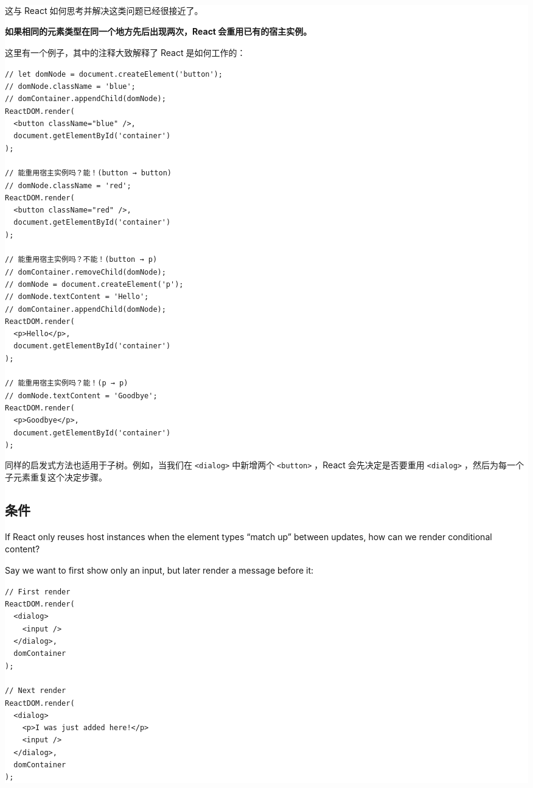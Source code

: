 这与 React 如何思考并解决这类问题已经很接近了。

**如果相同的元素类型在同一个地方先后出现两次，React 会重用已有的宿主实例。** 

这里有一个例子，其中的注释大致解释了 React 是如何工作的：

```jsx{9,10,16,26,27}
// let domNode = document.createElement('button');
// domNode.className = 'blue';
// domContainer.appendChild(domNode);
ReactDOM.render(
  <button className="blue" />,
  document.getElementById('container')
);

// 能重用宿主实例吗？能！(button → button)
// domNode.className = 'red';
ReactDOM.render(
  <button className="red" />,
  document.getElementById('container')
);

// 能重用宿主实例吗？不能！(button → p)
// domContainer.removeChild(domNode);
// domNode = document.createElement('p');
// domNode.textContent = 'Hello';
// domContainer.appendChild(domNode);
ReactDOM.render(
  <p>Hello</p>,
  document.getElementById('container')
);

// 能重用宿主实例吗？能！(p → p)
// domNode.textContent = 'Goodbye';
ReactDOM.render(
  <p>Goodbye</p>,
  document.getElementById('container')
);
```

同样的启发式方法也适用于子树。例如，当我们在 `<dialog>` 中新增两个 `<button>` ，React 会先决定是否要重用 `<dialog>` ，然后为每一个子元素重复这个决定步骤。

## 条件

If React only reuses host instances when the element types “match up” between updates, how can we render conditional content?

Say we want to first show only an input, but later render a message before it:

```jsx{12}
// First render
ReactDOM.render(
  <dialog>
    <input />
  </dialog>,
  domContainer
);

// Next render
ReactDOM.render(
  <dialog>
    <p>I was just added here!</p>
    <input />
  </dialog>,
  domContainer
);
```